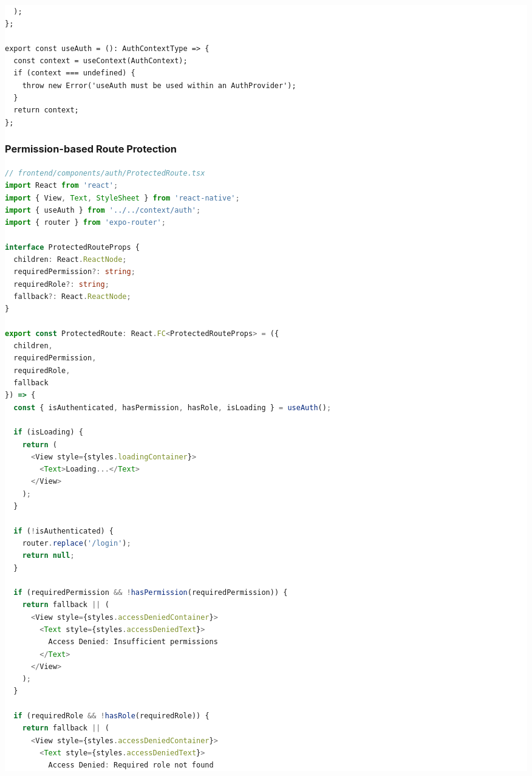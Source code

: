```
  );
};

export const useAuth = (): AuthContextType => {
  const context = useContext(AuthContext);
  if (context === undefined) {
    throw new Error('useAuth must be used within an AuthProvider');
  }
  return context;
};
```

### Permission-based Route Protection
```typescript
// frontend/components/auth/ProtectedRoute.tsx
import React from 'react';
import { View, Text, StyleSheet } from 'react-native';
import { useAuth } from '../../context/auth';
import { router } from 'expo-router';

interface ProtectedRouteProps {
  children: React.ReactNode;
  requiredPermission?: string;
  requiredRole?: string;
  fallback?: React.ReactNode;
}

export const ProtectedRoute: React.FC<ProtectedRouteProps> = ({
  children,
  requiredPermission,
  requiredRole,
  fallback
}) => {
  const { isAuthenticated, hasPermission, hasRole, isLoading } = useAuth();

  if (isLoading) {
    return (
      <View style={styles.loadingContainer}>
        <Text>Loading...</Text>
      </View>
    );
  }

  if (!isAuthenticated) {
    router.replace('/login');
    return null;
  }

  if (requiredPermission && !hasPermission(requiredPermission)) {
    return fallback || (
      <View style={styles.accessDeniedContainer}>
        <Text style={styles.accessDeniedText}>
          Access Denied: Insufficient permissions
        </Text>
      </View>
    );
  }

  if (requiredRole && !hasRole(requiredRole)) {
    return fallback || (
      <View style={styles.accessDeniedContainer}>
        <Text style={styles.accessDeniedText}>
          Access Denied: Required role not found
```